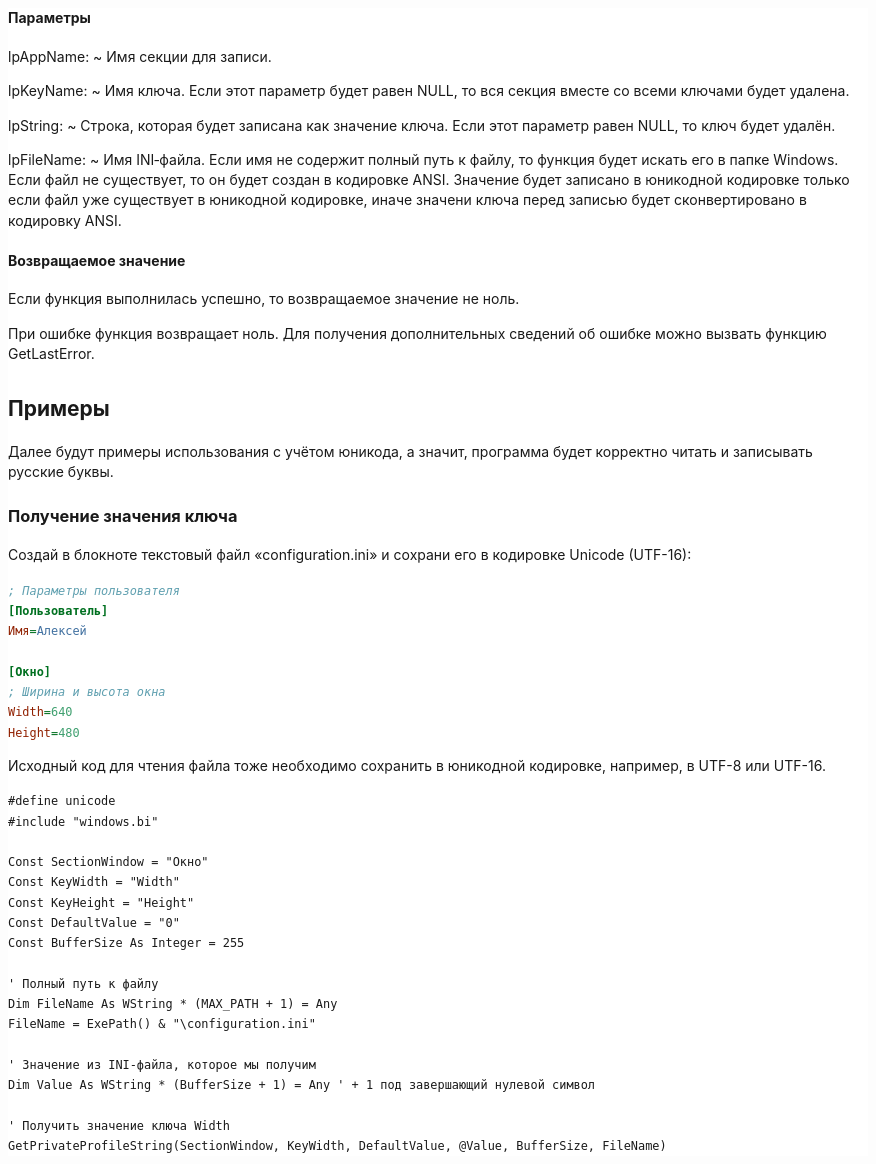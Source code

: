#### Параметры

lpAppName:
 ~ Имя секции для записи.

lpKeyName:
 ~ Имя ключа. Если этот параметр будет равен NULL, то вся секция вместе со всеми ключами будет удалена.

lpString:
 ~ Строка, которая будет записана как значение ключа. Если этот параметр равен NULL, то ключ будет удалён.

lpFileName:
 ~ Имя INI‐файла. Если имя не содержит полный путь к файлу, то функция будет искать его в папке Windows. Если файл не существует, то он будет создан в кодировке ANSI. Значение будет записано в юникодной кодировке только если файл уже существует в юникодной кодировке, иначе значени ключа перед записью будет сконвертировано в кодировку ANSI.

#### Возвращаемое значение

Если функция выполнилась успешно, то возвращаемое значение не ноль.

При ошибке функция возвращает ноль. Для получения дополнительных сведений об ошибке можно вызвать функцию GetLastError.

## Примеры

Далее будут примеры использования с учётом юникода, а значит, программа будет корректно читать и записывать русские буквы.

### Получение значения ключа

Создай в блокноте текстовый файл «configuration.ini» и сохрани его в кодировке Unicode (UTF-16):

```INI
; Параметры пользователя
[Пользователь]
Имя=Алексей

[Окно]
; Ширина и высота окна
Width=640
Height=480
```

Исходный код для чтения файла тоже необходимо сохранить в юникодной кодировке, например, в UTF-8 или UTF-16.

```FreeBASIC
#define unicode
#include "windows.bi"

Const SectionWindow = "Окно"
Const KeyWidth = "Width"
Const KeyHeight = "Height"
Const DefaultValue = "0"
Const BufferSize As Integer = 255

' Полный путь к файлу
Dim FileName As WString * (MAX_PATH + 1) = Any
FileName = ExePath() & "\configuration.ini"

' Значение из INI‐файла, которое мы получим
Dim Value As WString * (BufferSize + 1) = Any ' + 1 под завершающий нулевой символ

' Получить значение ключа Width
GetPrivateProfileString(SectionWindow, KeyWidth, DefaultValue, @Value, BufferSize, FileName)
```